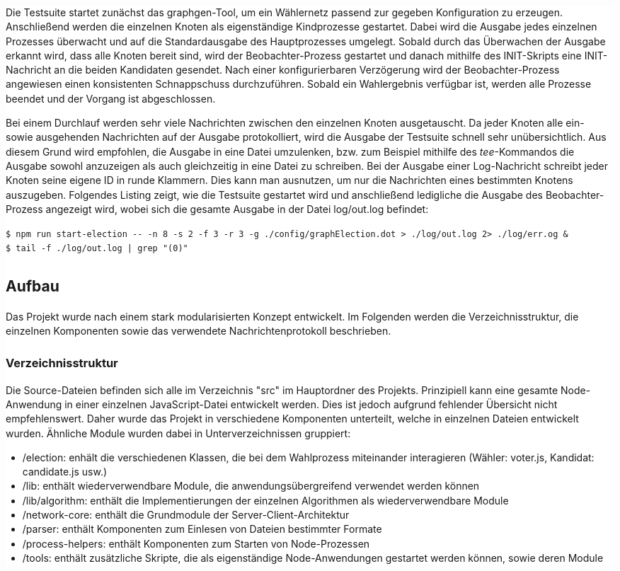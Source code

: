 Die Testsuite startet zunächst das graphgen-Tool, um ein Wählernetz passend zur gegeben Konfiguration zu erzeugen. 
Anschließend werden die einzelnen Knoten als eigenständige Kindprozesse gestartet. Dabei wird die Ausgabe jedes 
einzelnen Prozesses überwacht und auf die Standardausgabe des Hauptprozesses umgelegt. Sobald durch das Überwachen
der Ausgabe erkannt wird, dass alle Knoten bereit sind, wird der Beobachter-Prozess gestartet und danach mithilfe des
INIT-Skripts eine INIT-Nachricht an die beiden Kandidaten gesendet. Nach einer konfigurierbaren Verzögerung wird
der Beobachter-Prozess angewiesen einen konsistenten Schnappschuss durchzuführen. Sobald ein Wahlergebnis verfügbar ist,
werden alle Prozesse beendet und der Vorgang ist abgeschlossen.

Bei einem Durchlauf werden sehr viele Nachrichten zwischen den einzelnen Knoten ausgetauscht. Da jeder Knoten alle ein-
sowie ausgehenden Nachrichten auf der Ausgabe protokolliert, wird die Ausgabe der Testsuite schnell sehr unübersichtlich.
Aus diesem Grund wird empfohlen, die Ausgabe in eine Datei umzulenken, bzw. zum Beispiel mithilfe des *tee*-Kommandos 
die Ausgabe sowohl anzuzeigen als auch gleichzeitig in eine Datei zu schreiben. Bei der Ausgabe einer Log-Nachricht schreibt
jeder Knoten seine eigene ID in runde Klammern. Dies kann man ausnutzen, um nur die Nachrichten eines bestimmten
Knotens auszugeben. Folgendes Listing zeigt, wie die Testsuite gestartet wird und anschließend ledigliche die Ausgabe
des Beobachter-Prozess angezeigt wird, wobei sich die gesamte Ausgabe in der Datei log/out.log befindet:

    $ npm run start-election -- -n 8 -s 2 -f 3 -r 3 -g ./config/graphElection.dot > ./log/out.log 2> ./log/err.og &
    $ tail -f ./log/out.log | grep "(0)"
    

## Aufbau

Das Projekt wurde nach einem stark modularisierten Konzept entwickelt. Im Folgenden werden die Verzeichnisstruktur,
die einzelnen Komponenten sowie das verwendete Nachrichtenprotokoll beschrieben.

### Verzeichnisstruktur

Die Source-Dateien befinden sich alle im Verzeichnis "src" im Hauptordner des Projekts. Prinzipiell kann eine gesamte
Node-Anwendung in einer einzelnen JavaScript-Datei entwickelt werden. Dies ist jedoch aufgrund fehlender Übersicht nicht
empfehlenswert. Daher wurde das Projekt in verschiedene Komponenten unterteilt, welche in einzelnen Dateien entwickelt
wurden. Ähnliche Module wurden dabei in Unterverzeichnissen gruppiert:

* /election: enhält die verschiedenen Klassen, die bei dem Wahlprozess miteinander interagieren (Wähler: voter.js, 
Kandidat: candidate.js usw.)
* /lib: enthält wiederverwendbare Module, die anwendungsübergreifend verwendet werden können
* /lib/algorithm: enthält die Implementierungen der einzelnen Algorithmen als wiederverwendbare Module
* /network-core: enthält die Grundmodule der Server-Client-Architektur
* /parser: enthält Komponenten zum Einlesen von Dateien bestimmter Formate
* /process-helpers: enthält Komponenten zum Starten von Node-Prozessen
* /tools: enthält zusätzliche Skripte, die als eigenständige Node-Anwendungen gestartet werden können, sowie deren
Module
